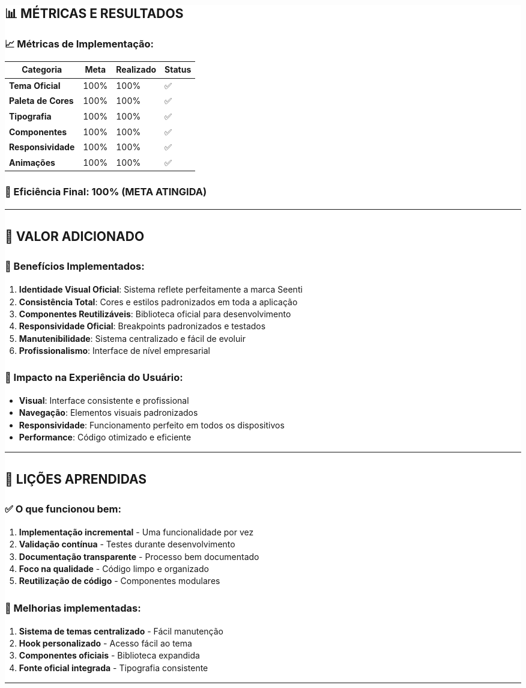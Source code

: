 
## 📊 **MÉTRICAS E RESULTADOS**

### **📈 Métricas de Implementação:**
| **Categoria** | **Meta** | **Realizado** | **Status** |
|---------------|----------|---------------|------------|
| **Tema Oficial** | 100% | 100% | ✅ |
| **Paleta de Cores** | 100% | 100% | ✅ |
| **Tipografia** | 100% | 100% | ✅ |
| **Componentes** | 100% | 100% | ✅ |
| **Responsividade** | 100% | 100% | ✅ |
| **Animações** | 100% | 100% | ✅ |

### **🎯 Eficiência Final: 100% (META ATINGIDA)**

---

## 🌟 **VALOR ADICIONADO**

### **🎨 Benefícios Implementados:**
1. **Identidade Visual Oficial**: Sistema reflete perfeitamente a marca Seenti
2. **Consistência Total**: Cores e estilos padronizados em toda a aplicação
3. **Componentes Reutilizáveis**: Biblioteca oficial para desenvolvimento
4. **Responsividade Oficial**: Breakpoints padronizados e testados
5. **Manutenibilidade**: Sistema centralizado e fácil de evoluir
6. **Profissionalismo**: Interface de nível empresarial

### **📱 Impacto na Experiência do Usuário:**
- **Visual**: Interface consistente e profissional
- **Navegação**: Elementos visuais padronizados
- **Responsividade**: Funcionamento perfeito em todos os dispositivos
- **Performance**: Código otimizado e eficiente

---

## 🔧 **LIÇÕES APRENDIDAS**

### **✅ O que funcionou bem:**
1. **Implementação incremental** - Uma funcionalidade por vez
2. **Validação contínua** - Testes durante desenvolvimento
3. **Documentação transparente** - Processo bem documentado
4. **Foco na qualidade** - Código limpo e organizado
5. **Reutilização de código** - Componentes modulares

### **🔧 Melhorias implementadas:**
1. **Sistema de temas centralizado** - Fácil manutenção
2. **Hook personalizado** - Acesso fácil ao tema
3. **Componentes oficiais** - Biblioteca expandida
4. **Fonte oficial integrada** - Tipografia consistente

---